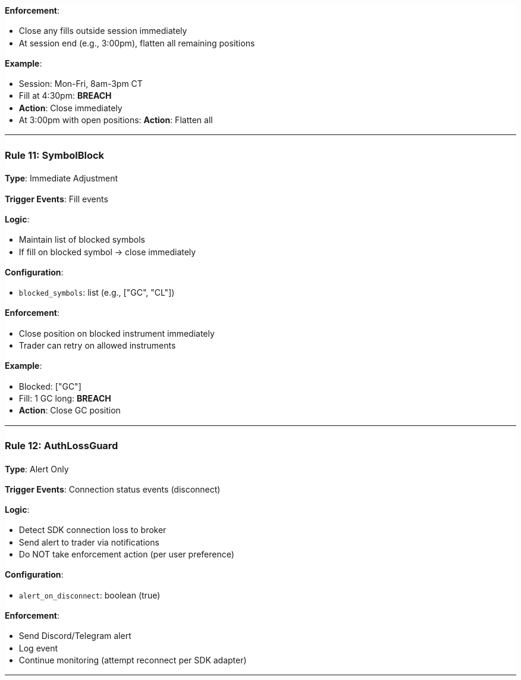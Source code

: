 **Enforcement**:
- Close any fills outside session immediately
- At session end (e.g., 3:00pm), flatten all remaining positions

**Example**:
- Session: Mon-Fri, 8am-3pm CT
- Fill at 4:30pm: **BREACH**
- **Action**: Close immediately
- At 3:00pm with open positions: **Action**: Flatten all

---

### Rule 11: SymbolBlock

**Type**: Immediate Adjustment

**Trigger Events**: Fill events

**Logic**:
- Maintain list of blocked symbols
- If fill on blocked symbol → close immediately

**Configuration**:
- `blocked_symbols`: list (e.g., ["GC", "CL"])

**Enforcement**:
- Close position on blocked instrument immediately
- Trader can retry on allowed instruments

**Example**:
- Blocked: ["GC"]
- Fill: 1 GC long: **BREACH**
- **Action**: Close GC position

---

### Rule 12: AuthLossGuard

**Type**: Alert Only

**Trigger Events**: Connection status events (disconnect)

**Logic**:
- Detect SDK connection loss to broker
- Send alert to trader via notifications
- Do NOT take enforcement action (per user preference)

**Configuration**:
- `alert_on_disconnect`: boolean (true)

**Enforcement**:
- Send Discord/Telegram alert
- Log event
- Continue monitoring (attempt reconnect per SDK adapter)

---
